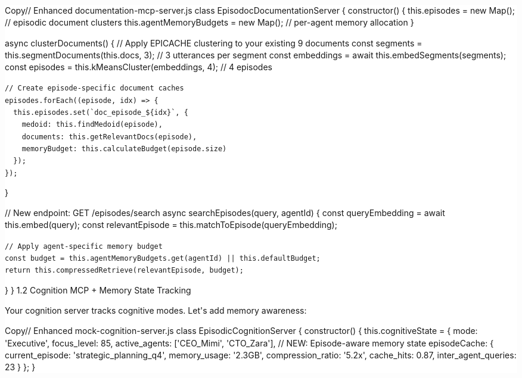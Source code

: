 Copy// Enhanced documentation-mcp-server.js
class EpisodocDocumentationServer {
  constructor() {
    this.episodes = new Map(); // episodic document clusters
    this.agentMemoryBudgets = new Map(); // per-agent memory allocation
  }

  async clusterDocuments() {
    // Apply EPICACHE clustering to your existing 9 documents
    const segments = this.segmentDocuments(this.docs, 3); // 3 utterances per segment
    const embeddings = await this.embedSegments(segments);
    const episodes = this.kMeansCluster(embeddings, 4); // 4 episodes
    
    // Create episode-specific document caches
    episodes.forEach((episode, idx) => {
      this.episodes.set(`doc_episode_${idx}`, {
        medoid: this.findMedoid(episode),
        documents: this.getRelevantDocs(episode),
        memoryBudget: this.calculateBudget(episode.size)
      });
    });
  }

  // New endpoint: GET /episodes/search
  async searchEpisodes(query, agentId) {
    const queryEmbedding = await this.embed(query);
    const relevantEpisode = this.matchToEpisode(queryEmbedding);
    
    // Apply agent-specific memory budget
    const budget = this.agentMemoryBudgets.get(agentId) || this.defaultBudget;
    return this.compressedRetrieve(relevantEpisode, budget);
  }
}
1.2 Cognition MCP + Memory State Tracking

Your cognition server tracks cognitive modes. Let's add memory awareness:

Copy// Enhanced mock-cognition-server.js
class EpisodicCognitionServer {
  constructor() {
    this.cognitiveState = {
      mode: 'Executive',
      focus_level: 85,
      active_agents: ['CEO_Mimi', 'CTO_Zara'],
      // NEW: Episode-aware memory state
      episodeCache: {
        current_episode: 'strategic_planning_q4',
        memory_usage: '2.3GB',
        compression_ratio: '5.2x',
        cache_hits: 0.87,
        inter_agent_queries: 23
      }
    };
  }
